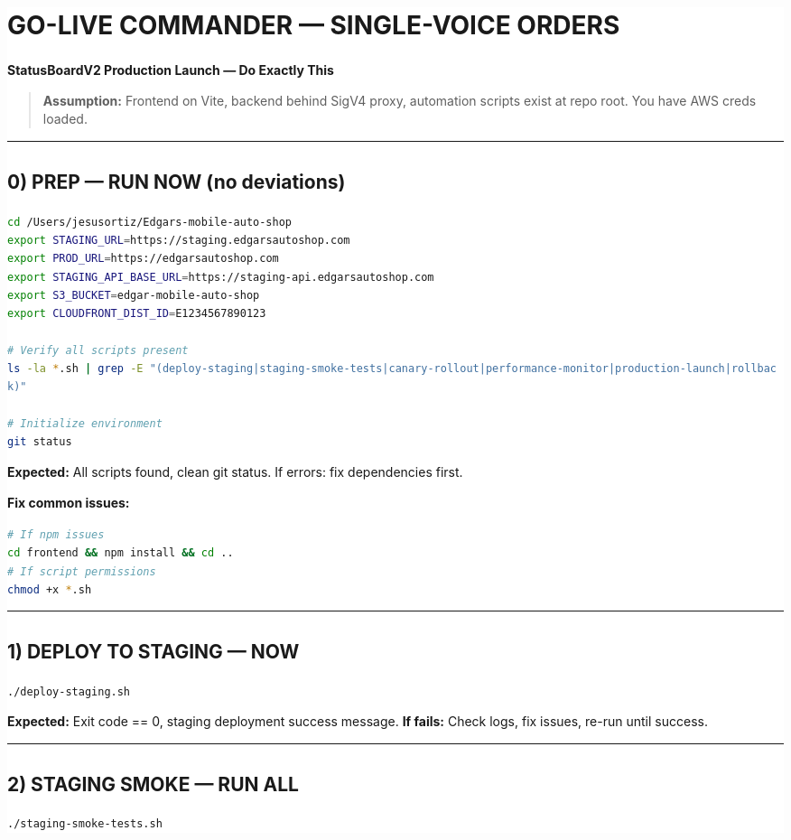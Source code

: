 # GO-LIVE COMMANDER — SINGLE-VOICE ORDERS

**StatusBoardV2 Production Launch — Do Exactly This**

> **Assumption:** Frontend on Vite, backend behind SigV4 proxy, automation scripts exist at repo root. You have AWS creds loaded.

---

## 0) PREP — RUN NOW (no deviations)

```bash
cd /Users/jesusortiz/Edgars-mobile-auto-shop
export STAGING_URL=https://staging.edgarsautoshop.com
export PROD_URL=https://edgarsautoshop.com
export STAGING_API_BASE_URL=https://staging-api.edgarsautoshop.com
export S3_BUCKET=edgar-mobile-auto-shop
export CLOUDFRONT_DIST_ID=E1234567890123

# Verify all scripts present
ls -la *.sh | grep -E "(deploy-staging|staging-smoke-tests|canary-rollout|performance-monitor|production-launch|rollback)"

# Initialize environment
git status
```

**Expected:** All scripts found, clean git status. If errors: fix dependencies first.

**Fix common issues:**
```bash
# If npm issues
cd frontend && npm install && cd ..
# If script permissions
chmod +x *.sh
```

---

## 1) DEPLOY TO STAGING — NOW

```bash
./deploy-staging.sh
```

**Expected:** Exit code == 0, staging deployment success message.
**If fails:** Check logs, fix issues, re-run until success.

---

## 2) STAGING SMOKE — RUN ALL

```bash
./staging-smoke-tests.sh
```

